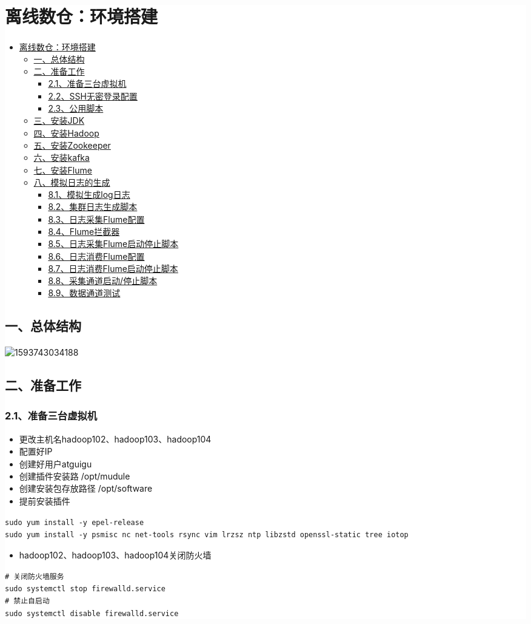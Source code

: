 # 离线数仓：环境搭建

- [离线数仓：环境搭建](#离线数仓环境搭建)
  - [一、总体结构](#一总体结构)
  - [二、准备工作](#二准备工作)
    - [2.1、准备三台虚拟机](#21准备三台虚拟机)
    - [2.2、SSH无密登录配置](#22ssh无密登录配置)
    - [2.3、公用脚本](#23公用脚本)
  - [三、安装JDK](#三安装jdk)
  - [四、安装Hadoop](#四安装hadoop)
  - [五、安装Zookeeper](#五安装zookeeper)
  - [六、安装kafka](#六安装kafka)
  - [七、安装Flume](#七安装flume)
  - [八、模拟日志的生成](#八模拟日志的生成)
    - [8.1、模拟生成log日志](#81模拟生成log日志)
    - [8.2、集群日志生成脚本](#82集群日志生成脚本)
    - [8.3、日志采集Flume配置](#83日志采集flume配置)
    - [8.4、Flume拦截器](#84flume拦截器)
    - [8.5、日志采集Flume启动停止脚本](#85日志采集flume启动停止脚本)
    - [8.6、日志消费Flume配置](#86日志消费flume配置)
    - [8.7、日志消费Flume启动停止脚本](#87日志消费flume启动停止脚本)
    - [8.8、采集通道启动/停止脚本](#88采集通道启动停止脚本)
    - [8.9、数据通道测试](#89数据通道测试)

## 一、总体结构

![1593743034188](https://gitee.com/wangzj6666666/bigdata-img/raw/master/data_warehouse_offline/总体架构.png)

## 二、准备工作

### 2.1、准备三台虚拟机
 
- 更改主机名hadoop102、hadoop103、hadoop104
- 配置好IP
- 创建好用户atguigu
- 创建插件安装路 /opt/mudule
- 创建安装包存放路径 /opt/software
- 提前安装插件

```shell
sudo yum install -y epel-release
sudo yum install -y psmisc nc net-tools rsync vim lrzsz ntp libzstd openssl-static tree iotop
```

- hadoop102、hadoop103、hadoop104关闭防火墙

```shell
# 关闭防火墙服务
sudo systemctl stop firewalld.service
# 禁止自启动
sudo systemctl disable firewalld.service 
```
